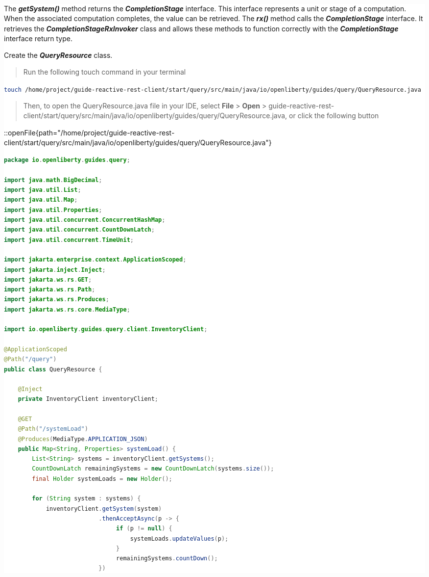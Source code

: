 
The ***getSystem()*** method returns the ***CompletionStage*** interface. This interface represents a unit or stage of a computation. When the associated computation completes, the value can be retrieved. The ***rx()*** method calls the ***CompletionStage*** interface. It retrieves the ***CompletionStageRxInvoker*** class and allows these methods to function correctly with the ***CompletionStage*** interface return type.

Create the ***QueryResource*** class.

> Run the following touch command in your terminal
```bash
touch /home/project/guide-reactive-rest-client/start/query/src/main/java/io/openliberty/guides/query/QueryResource.java
```


> Then, to open the QueryResource.java file in your IDE, select
> **File** > **Open** > guide-reactive-rest-client/start/query/src/main/java/io/openliberty/guides/query/QueryResource.java, or click the following button

::openFile{path="/home/project/guide-reactive-rest-client/start/query/src/main/java/io/openliberty/guides/query/QueryResource.java"}



```java
package io.openliberty.guides.query;

import java.math.BigDecimal;
import java.util.List;
import java.util.Map;
import java.util.Properties;
import java.util.concurrent.ConcurrentHashMap;
import java.util.concurrent.CountDownLatch;
import java.util.concurrent.TimeUnit;

import jakarta.enterprise.context.ApplicationScoped;
import jakarta.inject.Inject;
import jakarta.ws.rs.GET;
import jakarta.ws.rs.Path;
import jakarta.ws.rs.Produces;
import jakarta.ws.rs.core.MediaType;

import io.openliberty.guides.query.client.InventoryClient;

@ApplicationScoped
@Path("/query")
public class QueryResource {

    @Inject
    private InventoryClient inventoryClient;

    @GET
    @Path("/systemLoad")
    @Produces(MediaType.APPLICATION_JSON)
    public Map<String, Properties> systemLoad() {
        List<String> systems = inventoryClient.getSystems();
        CountDownLatch remainingSystems = new CountDownLatch(systems.size());
        final Holder systemLoads = new Holder();

        for (String system : systems) {
            inventoryClient.getSystem(system)
                           .thenAcceptAsync(p -> {
                                if (p != null) {
                                    systemLoads.updateValues(p);
                                }
                                remainingSystems.countDown();
                           })
```